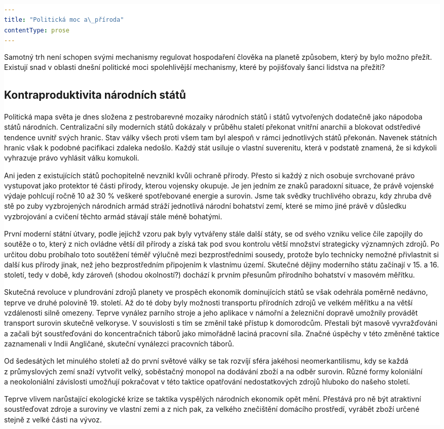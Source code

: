 ```yaml
---
title: "Politická moc a\_příroda"
contentType: prose
---
```


  

Samotný trh není schopen svými mechanismy regulovat hospodaření člověka na planetě způsobem, který by bylo možno přežít. Existují snad v oblasti dnešní politické moci spolehlivější mechanismy, které by pojišťovaly šanci lidstva na přežití?

## Kontraproduktivita národních států

  

Politická mapa světa je dnes složena z pestrobarevné mozaiky národních států i států vytvořených dodatečně jako nápodoba států národních. Centralizační síly moderních států dokázaly v průběhu staletí překonat vnitřní anarchii a blokovat odstředivé tendence uvnitř svých hranic. Stav války všech proti všem tam byl alespoň v rámci jednotlivých států překonán. Navenek státních hranic však k podobné pacifikaci zdaleka nedošlo. Každý stát usiluje o vlastní suverenitu, která v podstatě znamená, že si kdykoli vyhrazuje právo vyhlásit válku komukoli.

Ani jeden z existujících států pochopitelně nevznikl kvůli ochraně přírody. Přesto si každý z nich osobuje svrchované právo vystupovat jako protektor té části přírody, kterou vojensky okupuje. Je jen jedním ze znaků paradoxní situace, že právě vojenské výdaje pohlcují ročně 10 až 30 % veškeré spotřebované energie a surovin. Jsme tak svědky truchlivého obrazu, kdy zhruba dvě stě po zuby vyzbrojených národních armád stráží jednotlivá národní bohatství zemí, které se mimo jiné právě v důsledku vyzbrojování a cvičení těchto armád stávají stále méně bohatými.

První moderní státní útvary, podle jejichž vzoru pak byly vytvářeny stále další státy, se od svého vzniku velice čile zapojily do soutěže o to, který z nich ovládne větší díl přírody a získá tak pod svou kontrolu větší množství strategicky významných zdrojů. Po určitou dobu probíhalo toto soutěžení téměř výlučně mezi bezprostředními sousedy, protože bylo technicky nemožné přivlastnit si další kus přírody jinak, než jeho bezprostředním připojením k vlastnímu území. Skutečné dějiny moderního státu začínají v 15. a 16. století, tedy v době, kdy zároveň (shodou okolností?) dochází k prvním přesunům přírodního bohatství v masovém měřítku.

Skutečná revoluce v plundrování zdrojů planety ve prospěch ekonomik dominujících států se však odehrála poměrně nedávno, teprve ve druhé polovině 19. století. Až do té doby byly možnosti transportu přírodních zdrojů ve velkém měřítku a na větší vzdálenosti silně omezeny. Teprve vynález parního stroje a jeho aplikace v námořní a železniční dopravě umožnily provádět transport surovin skutečně velkoryse. V souvislosti s tím se změnil také přístup k domorodcům. Přestali být masově vyvražďováni a začali být soustřeďováni do koncentračních táborů jako mimořádně laciná pracovní síla. Značné úspěchy v této změněné taktice zaznamenali v Indii Angličané, skuteční vynálezci pracovních táborů.

Od šedesátých let minulého století až do první světové války se tak rozvíjí sféra jakéhosi neomerkantilismu, kdy se každá z průmyslových zemí snaží vytvořit velký, soběstačný monopol na dodávání zboží a na odběr surovin. Různé formy koloniální a neokoloniální závislosti umožňují pokračovat v této taktice opatřování nedostatkových zdrojů hluboko do našeho století.

Teprve vlivem narůstající ekologické krize se taktika vyspělých národních ekonomik opět mění. Přestává pro ně být atraktivní soustřeďovat zdroje a suroviny ve vlastní zemi a z nich pak, za velkého znečištění domácího prostředí, vyrábět zboží určené stejně z velké části na vývoz.
